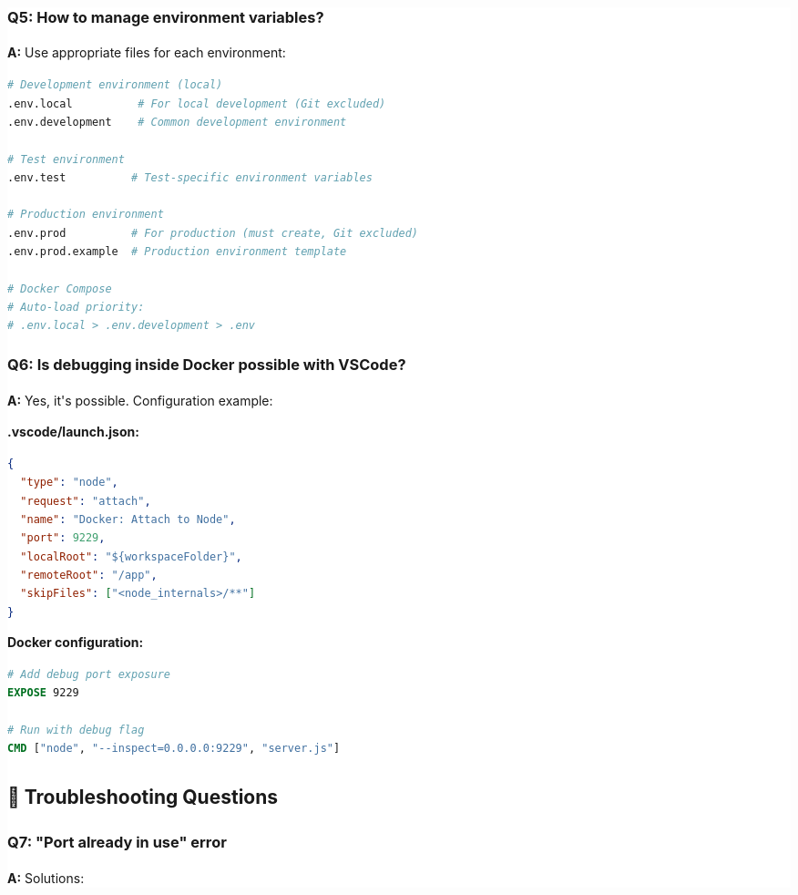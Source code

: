 ### Q5: How to manage environment variables?

**A:** Use appropriate files for each environment:

```bash
# Development environment (local)
.env.local          # For local development (Git excluded)
.env.development    # Common development environment

# Test environment
.env.test          # Test-specific environment variables

# Production environment
.env.prod          # For production (must create, Git excluded)
.env.prod.example  # Production environment template

# Docker Compose
# Auto-load priority:
# .env.local > .env.development > .env
```

### Q6: Is debugging inside Docker possible with VSCode?

**A:** Yes, it's possible. Configuration example:

**.vscode/launch.json:**

```json
{
  "type": "node",
  "request": "attach",
  "name": "Docker: Attach to Node",
  "port": 9229,
  "localRoot": "${workspaceFolder}",
  "remoteRoot": "/app",
  "skipFiles": ["<node_internals>/**"]
}
```

**Docker configuration:**

```dockerfile
# Add debug port exposure
EXPOSE 9229

# Run with debug flag
CMD ["node", "--inspect=0.0.0.0:9229", "server.js"]
```

## 🐛 Troubleshooting Questions

### Q7: "Port already in use" error

**A:** Solutions:
